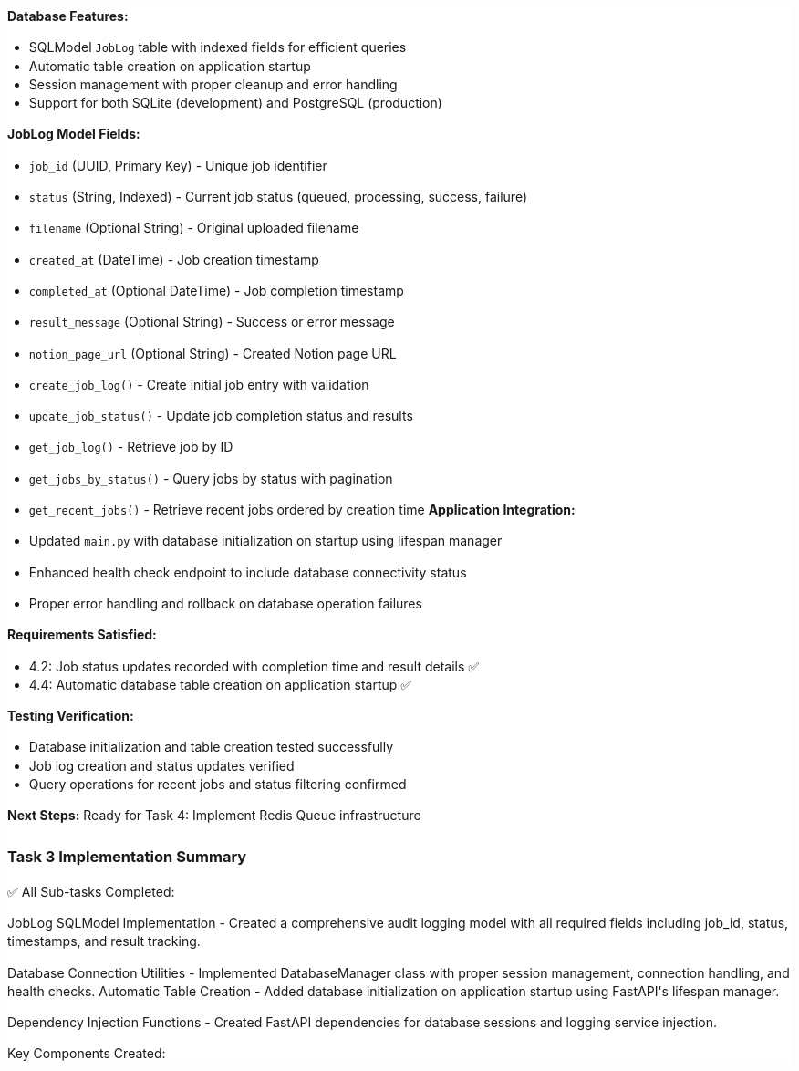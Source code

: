 **Database Features:**

-   SQLModel `JobLog` table with indexed fields for efficient queries
-   Automatic table creation on application startup
-   Session management with proper cleanup and error handling
-   Support for both SQLite (development) and PostgreSQL (production)

**JobLog Model Fields:**

-   `job_id` (UUID, Primary Key) - Unique job identifier
-   `status` (String, Indexed) - Current job status (queued, processing, success, failure)
-   `filename` (Optional String) - Original uploaded filename
-   `created_at` (DateTime) - Job creation timestamp
-   `completed_at` (Optional DateTime) - Job completion timestamp
-   `result_message` (Optional String) - Success or error message
-   `notion_page_url` (Optional String) - Created Notion page URL

-   `create_job_log()` - Create initial job entry with validation
-   `update_job_status()` - Update job completion status and results
-   `get_job_log()` - Retrieve job by ID
-   `get_jobs_by_status()` - Query jobs by status with pagination
-   `get_recent_jobs()` - Retrieve recent jobs ordered by creation time
    **Application Integration:**
-   Updated `main.py` with database initialization on startup using lifespan manager
-   Enhanced health check endpoint to include database connectivity status
-   Proper error handling and rollback on database operation failures

**Requirements Satisfied:**

-   4.2: Job status updates recorded with completion time and result details ✅
-   4.4: Automatic database table creation on application startup ✅

**Testing Verification:**

-   Database initialization and table creation tested successfully
-   Job log creation and status updates verified
-   Query operations for recent jobs and status filtering confirmed

**Next Steps:**
Ready for Task 4: Implement Redis Queue infrastructure

### Task 3 Implementation Summary

✅ All Sub-tasks Completed:

JobLog SQLModel Implementation - Created a comprehensive audit logging model with all required fields including job_id, status, timestamps, and result tracking.

Database Connection Utilities - Implemented DatabaseManager class with proper session management, connection handling, and health checks.
Automatic Table Creation - Added database initialization on application startup using FastAPI's lifespan manager.

Dependency Injection Functions - Created FastAPI dependencies for database sessions and logging service injection.

Key Components Created:
